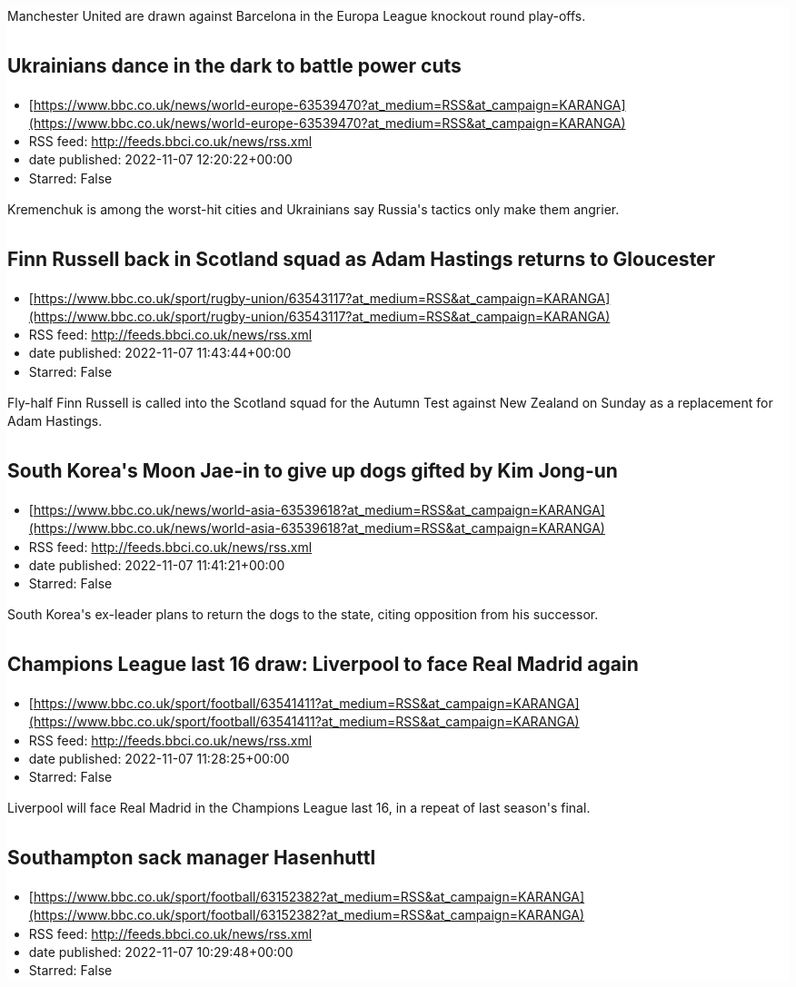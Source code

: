 Manchester United are drawn against Barcelona in the Europa League knockout round play-offs.

## Ukrainians dance in the dark to battle power cuts
 - [https://www.bbc.co.uk/news/world-europe-63539470?at_medium=RSS&at_campaign=KARANGA](https://www.bbc.co.uk/news/world-europe-63539470?at_medium=RSS&at_campaign=KARANGA)
 - RSS feed: http://feeds.bbci.co.uk/news/rss.xml
 - date published: 2022-11-07 12:20:22+00:00
 - Starred: False

Kremenchuk is among the worst-hit cities and Ukrainians say Russia's tactics only make them angrier.

## Finn Russell back in Scotland squad as Adam Hastings returns to Gloucester
 - [https://www.bbc.co.uk/sport/rugby-union/63543117?at_medium=RSS&at_campaign=KARANGA](https://www.bbc.co.uk/sport/rugby-union/63543117?at_medium=RSS&at_campaign=KARANGA)
 - RSS feed: http://feeds.bbci.co.uk/news/rss.xml
 - date published: 2022-11-07 11:43:44+00:00
 - Starred: False

Fly-half Finn Russell is called into the Scotland squad for the Autumn Test against New Zealand on Sunday as a replacement for Adam Hastings.

## South Korea's Moon Jae-in to give up dogs gifted by Kim Jong-un
 - [https://www.bbc.co.uk/news/world-asia-63539618?at_medium=RSS&at_campaign=KARANGA](https://www.bbc.co.uk/news/world-asia-63539618?at_medium=RSS&at_campaign=KARANGA)
 - RSS feed: http://feeds.bbci.co.uk/news/rss.xml
 - date published: 2022-11-07 11:41:21+00:00
 - Starred: False

South Korea's ex-leader plans to return the dogs to the state, citing opposition from his successor.

## Champions League last 16 draw: Liverpool to face Real Madrid again
 - [https://www.bbc.co.uk/sport/football/63541411?at_medium=RSS&at_campaign=KARANGA](https://www.bbc.co.uk/sport/football/63541411?at_medium=RSS&at_campaign=KARANGA)
 - RSS feed: http://feeds.bbci.co.uk/news/rss.xml
 - date published: 2022-11-07 11:28:25+00:00
 - Starred: False

Liverpool will face Real Madrid in the Champions League last 16, in a repeat of last season's final.

## Southampton sack manager Hasenhuttl
 - [https://www.bbc.co.uk/sport/football/63152382?at_medium=RSS&at_campaign=KARANGA](https://www.bbc.co.uk/sport/football/63152382?at_medium=RSS&at_campaign=KARANGA)
 - RSS feed: http://feeds.bbci.co.uk/news/rss.xml
 - date published: 2022-11-07 10:29:48+00:00
 - Starred: False
